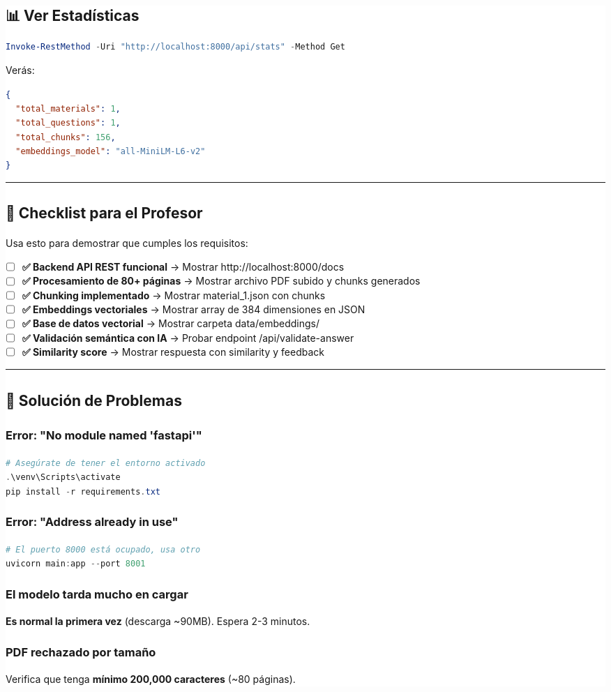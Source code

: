 
## 📊 Ver Estadísticas

```powershell
Invoke-RestMethod -Uri "http://localhost:8000/api/stats" -Method Get
```

Verás:
```json
{
  "total_materials": 1,
  "total_questions": 1,
  "total_chunks": 156,
  "embeddings_model": "all-MiniLM-L6-v2"
}
```

---

## 🎯 Checklist para el Profesor

Usa esto para demostrar que cumples los requisitos:

- [ ] **✅ Backend API REST funcional** → Mostrar http://localhost:8000/docs
- [ ] **✅ Procesamiento de 80+ páginas** → Mostrar archivo PDF subido y chunks generados
- [ ] **✅ Chunking implementado** → Mostrar material_1.json con chunks
- [ ] **✅ Embeddings vectoriales** → Mostrar array de 384 dimensiones en JSON
- [ ] **✅ Base de datos vectorial** → Mostrar carpeta data/embeddings/
- [ ] **✅ Validación semántica con IA** → Probar endpoint /api/validate-answer
- [ ] **✅ Similarity score** → Mostrar respuesta con similarity y feedback

---

## 🐛 Solución de Problemas

### Error: "No module named 'fastapi'"
```powershell
# Asegúrate de tener el entorno activado
.\venv\Scripts\activate
pip install -r requirements.txt
```

### Error: "Address already in use"
```powershell
# El puerto 8000 está ocupado, usa otro
uvicorn main:app --port 8001
```

### El modelo tarda mucho en cargar
**Es normal la primera vez** (descarga ~90MB). Espera 2-3 minutos.

### PDF rechazado por tamaño
Verifica que tenga **mínimo 200,000 caracteres** (~80 páginas).

